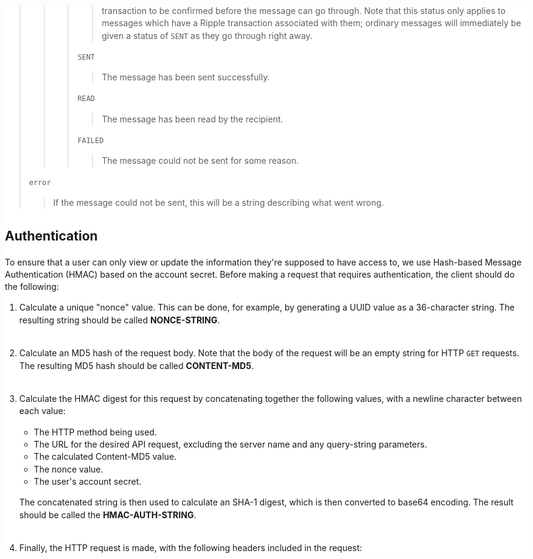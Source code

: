 > > > > transaction to be confirmed before the message can go through.  Note
> > > > that this status only applies to messages which have a Ripple
> > > > transaction associated with them; ordinary messages will immediately be
> > > > given a status of `SENT` as they go through right away.
> > > 
> > > `SENT`
> > > 
> > > > The message has been sent successfully.
> > > 
> > > `READ`
> > > 
> > > > The message has been read by the recipient.
> > > 
> > > `FAILED`
> > > 
> > > > The message could not be sent for some reason.
> 
> `error`
> 
> > If the message could not be sent, this will be a string describing what
> > went wrong.


## Authentication ##

To ensure that a user can only view or update the information they're supposed
to have access to, we use Hash-based Message Authentication (HMAC) based on the
account secret.  Before making a request that requires authentication, the
client should do the following:

 1. Calculate a unique "nonce" value.  This can be done, for example, by
    generating a UUID value as a 36-character string.  The resulting string
    should be called **NONCE-STRING**.
<br/><br/>
 2. Calculate an MD5 hash of the request body.  Note that the body of the
    request will be an empty string for HTTP `GET` requests.  The resulting MD5
    hash should be called **CONTENT-MD5**.
<br/><br/>
 3. Calculate the HMAC digest for this request by concatenating together the
    following values, with a newline character between each value:

    * The HTTP method being used.
    * The URL for the desired API request, excluding the server name and any
      query-string parameters.
    * The calculated Content-MD5 value.
    * The nonce value.
    * The user's account secret.

    The concatenated string is then used to calculate an SHA-1 digest, which is
    then converted to base64 encoding.  The result should be called the
    **HMAC-AUTH-STRING**.
<br/><br/>
 4. Finally, the HTTP request is made, with the following headers included in
    the request:
